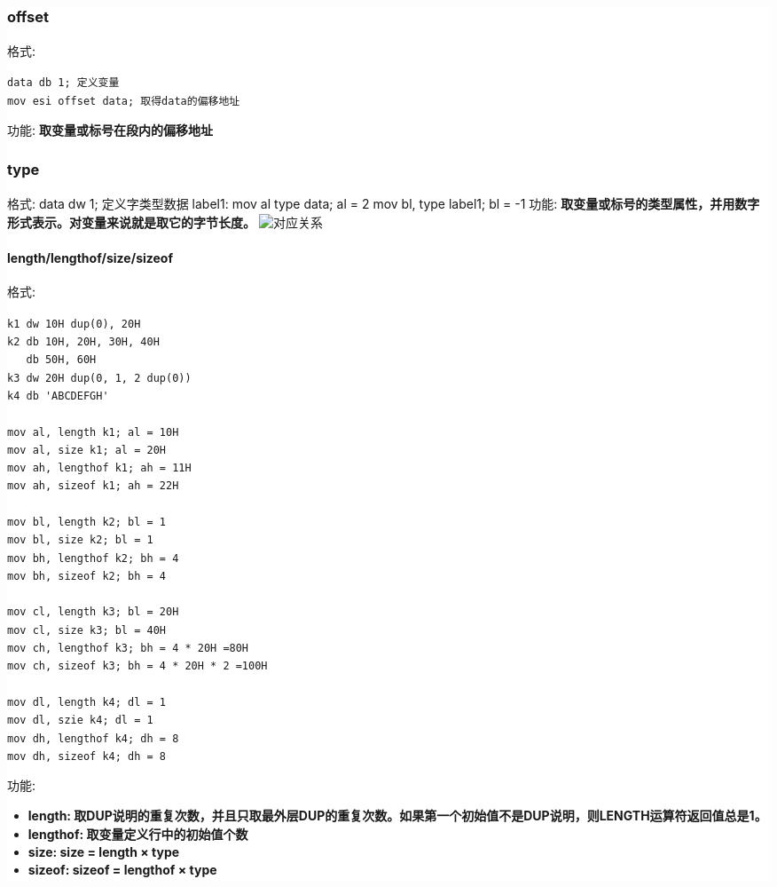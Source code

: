 ### offset
格式: 
``` x86asm
data db 1; 定义变量
mov esi offset data; 取得data的偏移地址
```
功能: 
**取变量或标号在段内的偏移地址**

### type
格式: 
data dw 1; 定义字类型数据
label1: mov al type data; al = 2
mov bl, type label1; bl = -1
功能: 
**取变量或标号的类型属性，并用数字形式表示。对变量来说就是取它的字节长度。**
![对应关系](type_number.png)

#### length/lengthof/size/sizeof
格式: 
``` x86asm
k1 dw 10H dup(0), 20H
k2 db 10H, 20H, 30H, 40H
   db 50H, 60H
k3 dw 20H dup(0, 1, 2 dup(0))
k4 db 'ABCDEFGH'

mov al, length k1; al = 10H
mov al, size k1; al = 20H
mov ah, lengthof k1; ah = 11H
mov ah, sizeof k1; ah = 22H

mov bl, length k2; bl = 1
mov bl, size k2; bl = 1
mov bh, lengthof k2; bh = 4
mov bh, sizeof k2; bh = 4

mov cl, length k3; bl = 20H
mov cl, size k3; bl = 40H
mov ch, lengthof k3; bh = 4 * 20H =80H
mov ch, sizeof k3; bh = 4 * 20H * 2 =100H

mov dl, length k4; dl = 1
mov dl, szie k4; dl = 1
mov dh, lengthof k4; dh = 8
mov dh, sizeof k4; dh = 8
```
功能: <b>
- length: 取DUP说明的重复次数，并且只取最外层DUP的重复次数。如果第一个初始值不是DUP说明，则LENGTH运算符返回值总是1。
- lengthof: 取变量定义行中的初始值个数
- size: size = length $\times$ type
- sizeof: sizeof = lengthof $\times$ type
</b>
